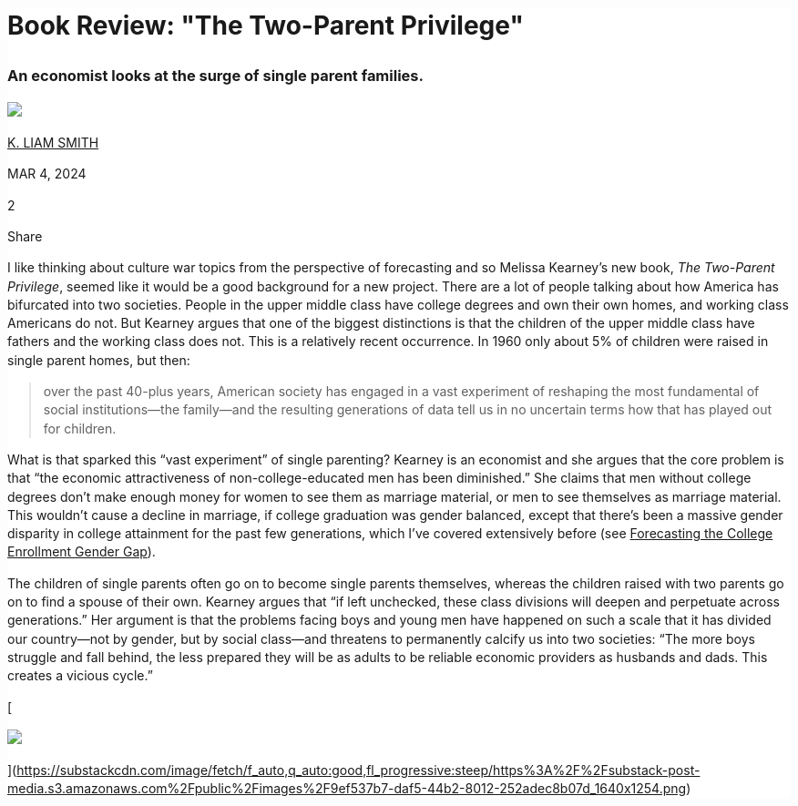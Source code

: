 # Book Review: "The Two-Parent Privilege"

### An economist looks at the surge of single parent families.

[![](https://substackcdn.com/image/fetch/w_80,c_limit,f_auto,q_auto:good,fl_progressive:steep/https%3A%2F%2Fsubstack-post-media.s3.amazonaws.com%2Fpublic%2Fimages%2Fa5730d52-e07e-4018-ba88-ffb3ee893237_1115x1087.png)](https://substack.com/profile/103242847-k-liam-smith)

[K. LIAM SMITH](https://substack.com/@liamsmith1)

MAR 4, 2024

2

[](https://taboo.substack.com/p/book-review-the-two-parent-privilege/comments)

Share

I like thinking about culture war topics from the perspective of forecasting and so Melissa Kearney’s new book, _The Two-Parent Privilege_, seemed like it would be a good background for a new project. There are a lot of people talking about how America has bifurcated into two societies. People in the upper middle class have college degrees and own their own homes, and working class Americans do not. But Kearney argues that one of the biggest distinctions is that the children of the upper middle class have fathers and the working class does not. This is a relatively recent occurrence. In 1960 only about 5% of children were raised in single parent homes, but then:

> over the past 40-plus years, American society has engaged in a vast experiment of reshaping the most fundamental of social institutions—the family—and the resulting generations of data tell us in no uncertain terms how that has played out for children.

What is that sparked this “vast experiment” of single parenting? Kearney is an economist and she argues that the core problem is that “the economic attractiveness of non-college-educated men has been diminished.” She claims that men without college degrees don’t make enough money for women to see them as marriage material, or men to see themselves as marriage material. This wouldn’t cause a decline in marriage, if college graduation was gender balanced, except that there’s been a massive gender disparity in college attainment for the past few generations, which I’ve covered extensively before (see [Forecasting the College Enrollment Gender Gap](https://taboo.substack.com/p/forecasting-college-enrollment)).

The children of single parents often go on to become single parents themselves, whereas the children raised with two parents go on to find a spouse of their own. Kearney argues that “if left unchecked, these class divisions will deepen and perpetuate across generations.” Her argument is that the problems facing boys and young men have happened on such a scale that it has divided our country—not by gender, but by social class—and threatens to permanently calcify us into two societies: “The more boys struggle and fall behind, the less prepared they will be as adults to be reliable economic providers as husbands and dads. This creates a vicious cycle.”

[

![](https://substackcdn.com/image/fetch/w_1456,c_limit,f_auto,q_auto:good,fl_progressive:steep/https%3A%2F%2Fsubstack-post-media.s3.amazonaws.com%2Fpublic%2Fimages%2F9ef537b7-daf5-44b2-8012-252adec8b07d_1640x1254.png)



](https://substackcdn.com/image/fetch/f_auto,q_auto:good,fl_progressive:steep/https%3A%2F%2Fsubstack-post-media.s3.amazonaws.com%2Fpublic%2Fimages%2F9ef537b7-daf5-44b2-8012-252adec8b07d_1640x1254.png)
